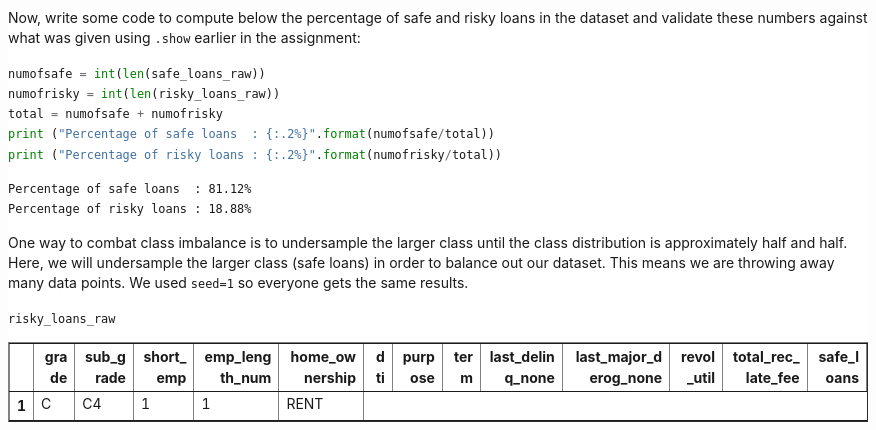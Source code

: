 
Now, write some code to compute below the percentage of safe and risky loans in the dataset and validate these numbers against what was given using `.show` earlier in the assignment:


```python
numofsafe = int(len(safe_loans_raw))
numofrisky = int(len(risky_loans_raw))
total = numofsafe + numofrisky
print ("Percentage of safe loans  : {:.2%}".format(numofsafe/total))
print ("Percentage of risky loans : {:.2%}".format(numofrisky/total))
```

    Percentage of safe loans  : 81.12%
    Percentage of risky loans : 18.88%
    

One way to combat class imbalance is to undersample the larger class until the class distribution is approximately half and half. Here, we will undersample the larger class (safe loans) in order to balance out our dataset. This means we are throwing away many data points. We used `seed=1` so everyone gets the same results.


```python
risky_loans_raw
```




<div>
<style>
    .dataframe thead tr:only-child th {
        text-align: right;
    }

    .dataframe thead th {
        text-align: left;
    }

    .dataframe tbody tr th {
        vertical-align: top;
    }
</style>
<table border="1" class="dataframe">
  <thead>
    <tr style="text-align: right;">
      <th></th>
      <th>grade</th>
      <th>sub_grade</th>
      <th>short_emp</th>
      <th>emp_length_num</th>
      <th>home_ownership</th>
      <th>dti</th>
      <th>purpose</th>
      <th>term</th>
      <th>last_delinq_none</th>
      <th>last_major_derog_none</th>
      <th>revol_util</th>
      <th>total_rec_late_fee</th>
      <th>safe_loans</th>
    </tr>
  </thead>
  <tbody>
    <tr>
      <th>1</th>
      <td>C</td>
      <td>C4</td>
      <td>1</td>
      <td>1</td>
      <td>RENT</td>